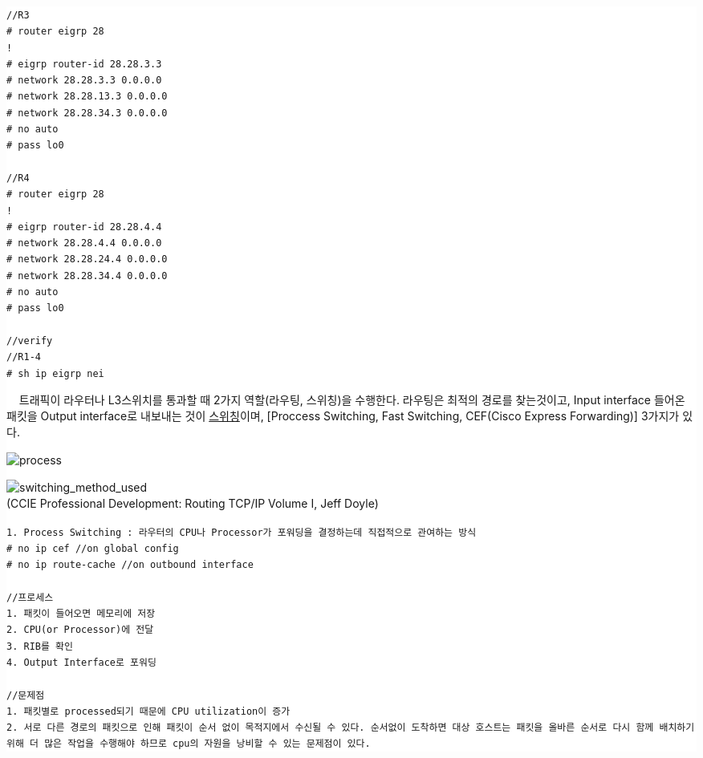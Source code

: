 ```
//R3
# router eigrp 28
!
# eigrp router-id 28.28.3.3
# network 28.28.3.3 0.0.0.0
# network 28.28.13.3 0.0.0.0
# network 28.28.34.3 0.0.0.0
# no auto
# pass lo0

//R4
# router eigrp 28
!
# eigrp router-id 28.28.4.4
# network 28.28.4.4 0.0.0.0
# network 28.28.24.4 0.0.0.0
# network 28.28.34.4 0.0.0.0
# no auto
# pass lo0

//verify
//R1-4
# sh ip eigrp nei
```

&nbsp;&nbsp;&nbsp;&nbsp;트래픽이 라우터나 L3스위치를 통과할 때 2가지 역할(라우팅, 스위칭)을 수행한다. 라우팅은 최적의 경로를 찾는것이고, Input interface 들어온 패킷을 Output interface로 내보내는 것이 [스위칭](https://www.cisco.com/c/ko_kr/support/docs/ip/express-forwarding-cef/13706-20.html)이며, [Proccess Switching, Fast Switching, CEF(Cisco Express Forwarding)] 3가지가 있다.

![process](https://user-images.githubusercontent.com/124491456/228297678-0e7195d1-ac68-4509-9d8c-2d24f8b82933.png)

![switching_method_used](https://user-images.githubusercontent.com/124491456/228446030-2921c5ec-48e5-4a56-a013-f7a0055c7406.png)   
(CCIE Professional Development: Routing TCP/IP Volume I, Jeff Doyle)
```
1. Process Switching : 라우터의 CPU나 Processor가 포워딩을 결정하는데 직접적으로 관여하는 방식
# no ip cef //on global config
# no ip route-cache //on outbound interface

//프로세스
1. 패킷이 들어오면 메모리에 저장
2. CPU(or Processor)에 전달
3. RIB를 확인
4. Output Interface로 포워딩

//문제점
1. 패킷별로 processed되기 때문에 CPU utilization이 증가
2. 서로 다른 경로의 패킷으로 인해 패킷이 순서 없이 목적지에서 수신될 수 있다. 순서없이 도착하면 대상 호스트는 패킷을 올바른 순서로 다시 함께 배치하기 위해 더 많은 작업을 수행해야 하므로 cpu의 자원을 낭비할 수 있는 문제점이 있다.
```
